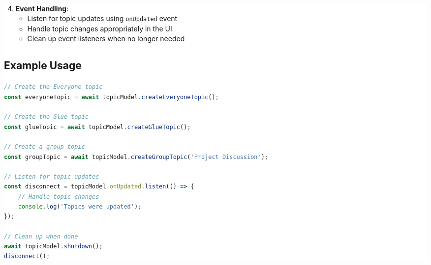 4. **Event Handling**:
   - Listen for topic updates using `onUpdated` event
   - Handle topic changes appropriately in the UI
   - Clean up event listeners when no longer needed

## Example Usage

```typescript
// Create the Everyone topic
const everyoneTopic = await topicModel.createEveryoneTopic();

// Create the Glue topic
const glueTopic = await topicModel.createGlueTopic();

// Create a group topic
const groupTopic = await topicModel.createGroupTopic('Project Discussion');

// Listen for topic updates
const disconnect = topicModel.onUpdated.listen(() => {
    // Handle topic changes
    console.log('Topics were updated');
});

// Clean up when done
await topicModel.shutdown();
disconnect();
```
